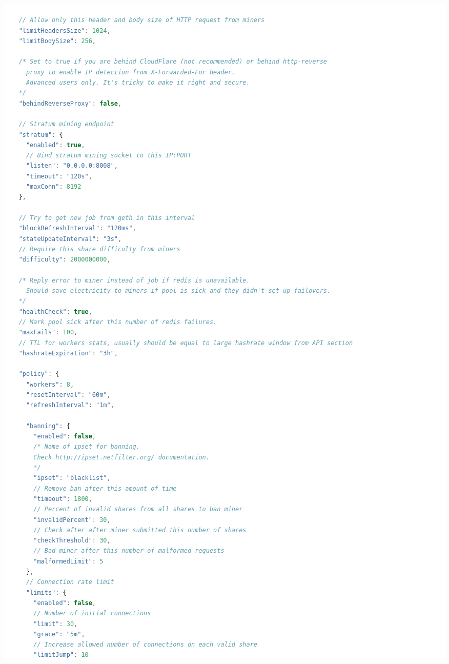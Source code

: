```javascript

    // Allow only this header and body size of HTTP request from miners
    "limitHeadersSize": 1024,
    "limitBodySize": 256,

    /* Set to true if you are behind CloudFlare (not recommended) or behind http-reverse
      proxy to enable IP detection from X-Forwarded-For header.
      Advanced users only. It's tricky to make it right and secure.
    */
    "behindReverseProxy": false,

    // Stratum mining endpoint
    "stratum": {
      "enabled": true,
      // Bind stratum mining socket to this IP:PORT
      "listen": "0.0.0.0:8008",
      "timeout": "120s",
      "maxConn": 8192
    },

    // Try to get new job from geth in this interval
    "blockRefreshInterval": "120ms",
    "stateUpdateInterval": "3s",
    // Require this share difficulty from miners
    "difficulty": 2000000000,

    /* Reply error to miner instead of job if redis is unavailable.
      Should save electricity to miners if pool is sick and they didn't set up failovers.
    */
    "healthCheck": true,
    // Mark pool sick after this number of redis failures.
    "maxFails": 100,
    // TTL for workers stats, usually should be equal to large hashrate window from API section
    "hashrateExpiration": "3h",

    "policy": {
      "workers": 8,
      "resetInterval": "60m",
      "refreshInterval": "1m",

      "banning": {
        "enabled": false,
        /* Name of ipset for banning.
        Check http://ipset.netfilter.org/ documentation.
        */
        "ipset": "blacklist",
        // Remove ban after this amount of time
        "timeout": 1800,
        // Percent of invalid shares from all shares to ban miner
        "invalidPercent": 30,
        // Check after after miner submitted this number of shares
        "checkThreshold": 30,
        // Bad miner after this number of malformed requests
        "malformedLimit": 5
      },
      // Connection rate limit
      "limits": {
        "enabled": false,
        // Number of initial connections
        "limit": 30,
        "grace": "5m",
        // Increase allowed number of connections on each valid share
        "limitJump": 10
```